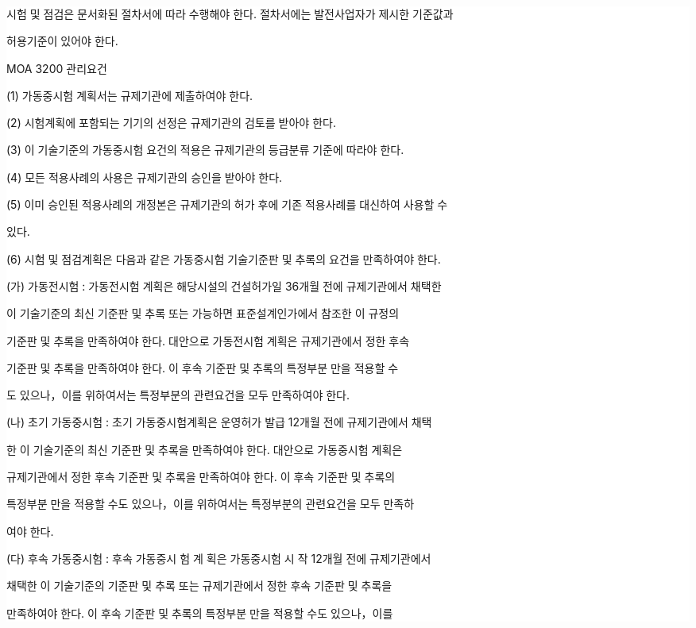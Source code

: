 시험 및 점검은 문서화된 절차서에 따라 수행해야 한다. 절차서에는
                        발전사업자가 제시한 기준값과

허용기준이 있어야 한다.

MOA 3200 관리요건

(1) 가동중시험 계획서는 규제기관에 제출하여야 한다.

(2) 시험계획에 포함되는 기기의 선정은 규제기관의 검토를 받아야 한다.

(3) 이 기술기준의 가동중시험 요건의 적용은 규제기관의 등급분류 기준에 따라야 한다.

(4) 모든 적용사례의 사용은 규제기관의 승인을 받아야 한다.

(5) 이미 승인된 적용사례의 개정본은 규제기관의 허가 후에 기존 적용사례를 대신하여 사용할 수

있다.

(6) 시험 및 점검계획은 다음과 같은 가동중시험 기술기준판 및 추록의 요건을 만족하여야 한다.

(가) 가동전시험 : 가동전시험 계획은 해당시설의 건설허가일
                    36개월 전에 규제기관에서
                        채택한

이 기술기준의 최신 기준판 및 추록 또는 가능하면 표준설계인가에서
                        참조한 이 규정의

기준판 및 추록을 만족하여야 한다. 대안으로 가동전시험 계획은
                        규제기관에서 정한 후속

기준판 및 추록을 만족하여야 한다. 이 후속 기준판 및 추록의
                        특정부분 만을 적용할 수

도 있으나，이를 위하여서는 특정부분의 관련요건을 모두
                        만족하여야 한다.

(나) 초기 가동중시험 : 초기 가동중시험계획은 운영허가 발급
                    12개월 전에 규제기관에서
                        채택

한 이 기술기준의 최신 기준판 및 추록을 만족하여야 한다. 대안으로
                        가동중시험 계획은

규제기관에서 정한 후속 기준판 및 추록을 만족하여야 한다. 이 후속
                        기준판 및 추록의

특정부분 만을 적용할 수도 있으나，이를 위하여서는 특정부분의 관련요건을 모두
                        만족하

여야 한다.

(다) 후속 가동중시험 : 후속 가동중시 험 계 획은 가동중시험 시
                        작 12개월 전에
                        규제기관에서

채택한 이 기술기준의 기준판 및 추록 또는 규제기관에서 정한 후속
                        기준판 및 추록을

만족하여야 한다. 이 후속 기준판 및 추록의 특정부분 만을 적용할
                        수도 있으나，이를
